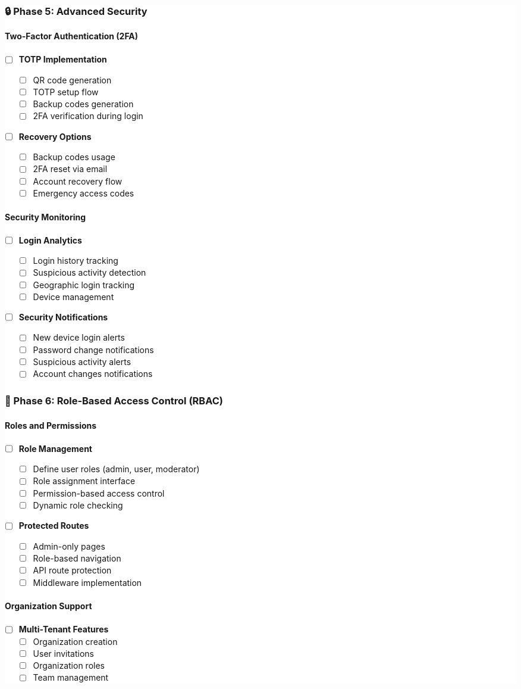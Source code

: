 ### 🔒 Phase 5: Advanced Security

#### Two-Factor Authentication (2FA)

- [ ] **TOTP Implementation**

  - [ ] QR code generation
  - [ ] TOTP setup flow
  - [ ] Backup codes generation
  - [ ] 2FA verification during login

- [ ] **Recovery Options**
  - [ ] Backup codes usage
  - [ ] 2FA reset via email
  - [ ] Account recovery flow
  - [ ] Emergency access codes

#### Security Monitoring

- [ ] **Login Analytics**

  - [ ] Login history tracking
  - [ ] Suspicious activity detection
  - [ ] Geographic login tracking
  - [ ] Device management

- [ ] **Security Notifications**
  - [ ] New device login alerts
  - [ ] Password change notifications
  - [ ] Suspicious activity alerts
  - [ ] Account changes notifications

### 👥 Phase 6: Role-Based Access Control (RBAC)

#### Roles and Permissions

- [ ] **Role Management**

  - [ ] Define user roles (admin, user, moderator)
  - [ ] Role assignment interface
  - [ ] Permission-based access control
  - [ ] Dynamic role checking

- [ ] **Protected Routes**
  - [ ] Admin-only pages
  - [ ] Role-based navigation
  - [ ] API route protection
  - [ ] Middleware implementation

#### Organization Support

- [ ] **Multi-Tenant Features**
  - [ ] Organization creation
  - [ ] User invitations
  - [ ] Organization roles
  - [ ] Team management
